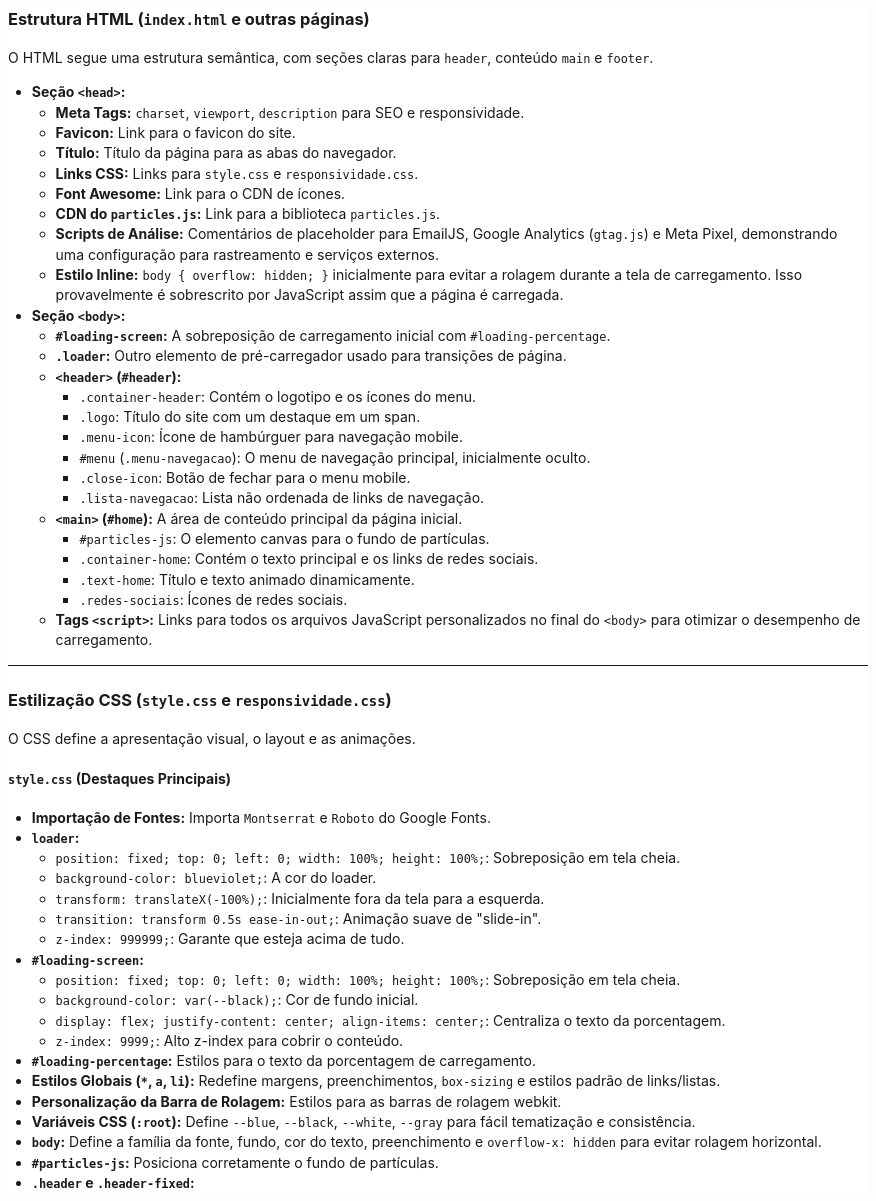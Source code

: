 
### Estrutura HTML (`index.html` e outras páginas)

O HTML segue uma estrutura semântica, com seções claras para `header`, conteúdo `main` e `footer`.

* **Seção `<head>`:**
    * **Meta Tags:** `charset`, `viewport`, `description` para SEO e responsividade.
    * **Favicon:** Link para o favicon do site.
    * **Título:** Título da página para as abas do navegador.
    * **Links CSS:** Links para `style.css` e `responsividade.css`.
    * **Font Awesome:** Link para o CDN de ícones.
    * **CDN do `particles.js`:** Link para a biblioteca `particles.js`.
    * **Scripts de Análise:** Comentários de placeholder para EmailJS, Google Analytics (`gtag.js`) e Meta Pixel, demonstrando uma configuração para rastreamento e serviços externos.
    * **Estilo Inline:** `body { overflow: hidden; }` inicialmente para evitar a rolagem durante a tela de carregamento. Isso provavelmente é sobrescrito por JavaScript assim que a página é carregada.
* **Seção `<body>`:**
    * **`#loading-screen`:** A sobreposição de carregamento inicial com `#loading-percentage`.
    * **`.loader`:** Outro elemento de pré-carregador usado para transições de página.
    * **`<header>` (`#header`):**
        * `.container-header`: Contém o logotipo e os ícones do menu.
        * `.logo`: Título do site com um destaque em um span.
        * `.menu-icon`: Ícone de hambúrguer para navegação mobile.
        * `#menu` (`.menu-navegacao`): O menu de navegação principal, inicialmente oculto.
        * `.close-icon`: Botão de fechar para o menu mobile.
        * `.lista-navegacao`: Lista não ordenada de links de navegação.
    * **`<main>` (`#home`):** A área de conteúdo principal da página inicial.
        * `#particles-js`: O elemento canvas para o fundo de partículas.
        * `.container-home`: Contém o texto principal e os links de redes sociais.
        * `.text-home`: Título e texto animado dinamicamente.
        * `.redes-sociais`: Ícones de redes sociais.
    * **Tags `<script>`:** Links para todos os arquivos JavaScript personalizados no final do `<body>` para otimizar o desempenho de carregamento.

---

### Estilização CSS (`style.css` e `responsividade.css`)

O CSS define a apresentação visual, o layout e as animações.

#### `style.css` (Destaques Principais)

* **Importação de Fontes:** Importa `Montserrat` e `Roboto` do Google Fonts.
* **`loader`:**
    * `position: fixed; top: 0; left: 0; width: 100%; height: 100%;`: Sobreposição em tela cheia.
    * `background-color: blueviolet;`: A cor do loader.
    * `transform: translateX(-100%);`: Inicialmente fora da tela para a esquerda.
    * `transition: transform 0.5s ease-in-out;`: Animação suave de "slide-in".
    * `z-index: 999999;`: Garante que esteja acima de tudo.
* **`#loading-screen`:**
    * `position: fixed; top: 0; left: 0; width: 100%; height: 100%;`: Sobreposição em tela cheia.
    * `background-color: var(--black);`: Cor de fundo inicial.
    * `display: flex; justify-content: center; align-items: center;`: Centraliza o texto da porcentagem.
    * `z-index: 9999;`: Alto z-index para cobrir o conteúdo.
* **`#loading-percentage`:** Estilos para o texto da porcentagem de carregamento.
* **Estilos Globais (`*`, `a`, `li`):** Redefine margens, preenchimentos, `box-sizing` e estilos padrão de links/listas.
* **Personalização da Barra de Rolagem:** Estilos para as barras de rolagem webkit.
* **Variáveis CSS (`:root`):** Define `--blue`, `--black`, `--white`, `--gray` para fácil tematização e consistência.
* **`body`:** Define a família da fonte, fundo, cor do texto, preenchimento e `overflow-x: hidden` para evitar rolagem horizontal.
* **`#particles-js`:** Posiciona corretamente o fundo de partículas.
* **`.header` e `.header-fixed`:**